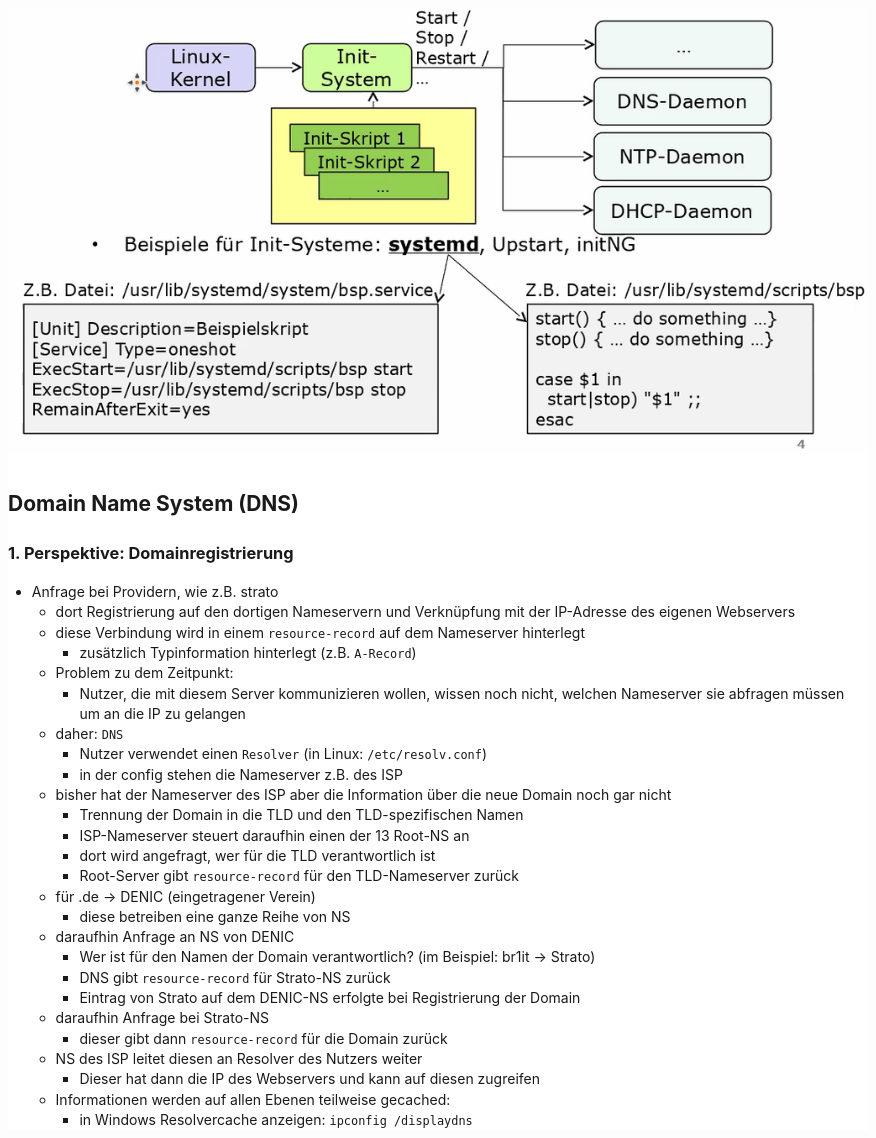 ![Init-Systeme](resources/al-init-systeme.png)

## Domain Name System (DNS)

### 1. Perspektive: Domainregistrierung

- Anfrage bei Providern, wie z.B. strato
  - dort Registrierung auf den dortigen Nameservern und Verknüpfung mit der IP-Adresse des eigenen Webservers
  - diese Verbindung wird in einem `resource-record` auf dem Nameserver hinterlegt 
    - zusätzlich Typinformation hinterlegt (z.B. `A-Record`)
  - Problem zu dem Zeitpunkt: 
    - Nutzer, die mit diesem Server kommunizieren wollen, wissen noch nicht, welchen Nameserver sie abfragen müssen um an die IP zu gelangen 
  - daher: `DNS`
    - Nutzer verwendet einen `Resolver` (in Linux: `/etc/resolv.conf`)
    - in der config stehen die Nameserver z.B. des ISP 
  - bisher hat der Nameserver des ISP aber die Information über die neue Domain noch gar nicht
    - Trennung der Domain in die TLD und den TLD-spezifischen Namen
    - ISP-Nameserver steuert daraufhin einen der 13 Root-NS an 
    - dort wird angefragt, wer für die TLD verantwortlich ist 
    - Root-Server gibt `resource-record` für den TLD-Nameserver zurück 
  - für .de -> DENIC (eingetragener Verein)
    - diese betreiben eine ganze Reihe von NS
  - daraufhin Anfrage an NS von DENIC
    - Wer ist für den Namen der Domain verantwortlich? (im Beispiel: br1it -> Strato)
    - DNS gibt `resource-record` für Strato-NS zurück 
    - Eintrag von Strato auf dem DENIC-NS erfolgte bei Registrierung der Domain
  - daraufhin Anfrage bei Strato-NS 
    - dieser gibt dann `resource-record` für die Domain zurück 
  - NS des ISP leitet diesen an Resolver des Nutzers weiter 
    - Dieser hat dann die IP des Webservers und kann auf diesen zugreifen 
  - Informationen werden auf allen Ebenen teilweise gecached: 
    - in Windows Resolvercache anzeigen: `ipconfig /displaydns`
